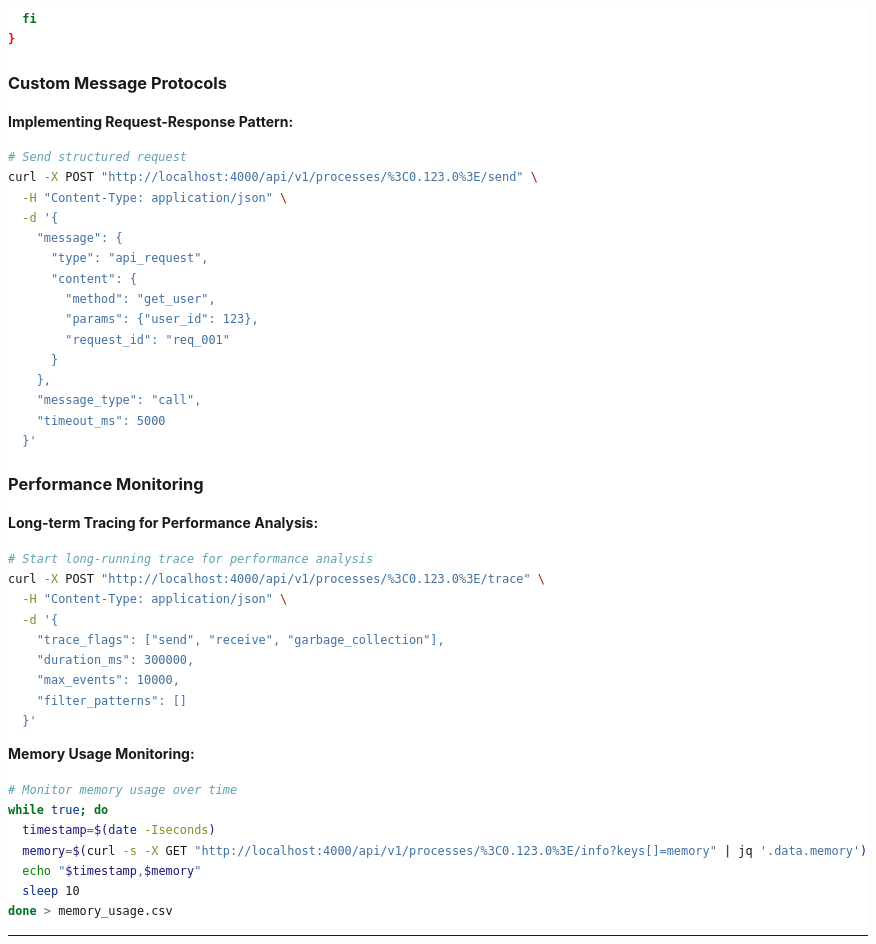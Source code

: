 ```bash
  fi
}
```

### Custom Message Protocols

**Implementing Request-Response Pattern:**
```bash
# Send structured request
curl -X POST "http://localhost:4000/api/v1/processes/%3C0.123.0%3E/send" \
  -H "Content-Type: application/json" \
  -d '{
    "message": {
      "type": "api_request",
      "content": {
        "method": "get_user",
        "params": {"user_id": 123},
        "request_id": "req_001"
      }
    },
    "message_type": "call",
    "timeout_ms": 5000
  }'
```

### Performance Monitoring

**Long-term Tracing for Performance Analysis:**
```bash
# Start long-running trace for performance analysis
curl -X POST "http://localhost:4000/api/v1/processes/%3C0.123.0%3E/trace" \
  -H "Content-Type: application/json" \
  -d '{
    "trace_flags": ["send", "receive", "garbage_collection"],
    "duration_ms": 300000,
    "max_events": 10000,
    "filter_patterns": []
  }'
```

**Memory Usage Monitoring:**
```bash
# Monitor memory usage over time
while true; do
  timestamp=$(date -Iseconds)
  memory=$(curl -s -X GET "http://localhost:4000/api/v1/processes/%3C0.123.0%3E/info?keys[]=memory" | jq '.data.memory')
  echo "$timestamp,$memory"
  sleep 10
done > memory_usage.csv
```

---
